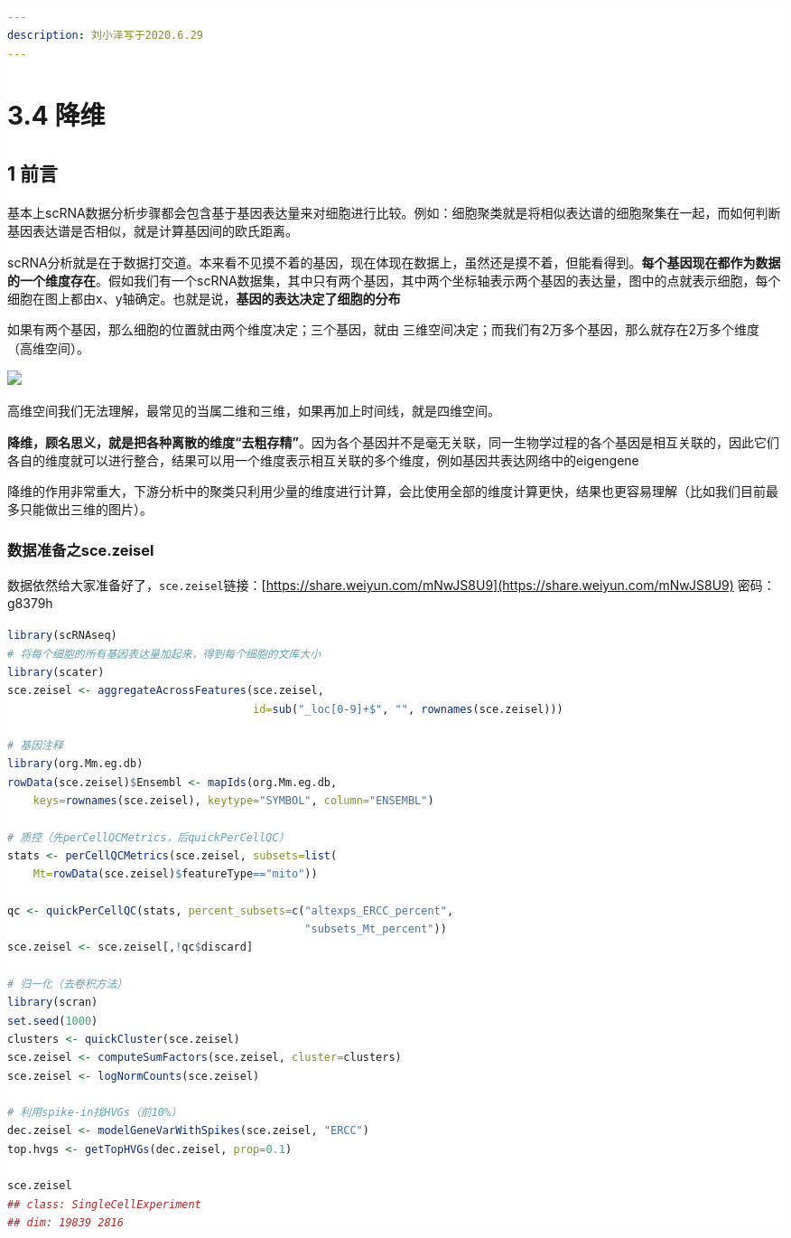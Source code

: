 ```yaml
---
description: 刘小泽写于2020.6.29
---
```


# 3.4 降维

## 1 前言

基本上scRNA数据分析步骤都会包含基于基因表达量来对细胞进行比较。例如：细胞聚类就是将相似表达谱的细胞聚集在一起，而如何判断基因表达谱是否相似，就是计算基因间的欧氏距离。

scRNA分析就是在于数据打交道。本来看不见摸不着的基因，现在体现在数据上，虽然还是摸不着，但能看得到。**每个基因现在都作为数据的一个维度存在**。假如我们有一个scRNA数据集，其中只有两个基因，其中两个坐标轴表示两个基因的表达量，图中的点就表示细胞，每个细胞在图上都由x、y轴确定。也就是说，**基因的表达决定了细胞的分布**

如果有两个基因，那么细胞的位置就由两个维度决定；三个基因，就由 三维空间决定；而我们有2万多个基因，那么就存在2万多个维度（高维空间）。

![](https://jieandze1314-1255603621.cos.ap-guangzhou.myqcloud.com/blog/2020-06-23-012726.png)

高维空间我们无法理解，最常见的当属二维和三维，如果再加上时间线，就是四维空间。

**降维，顾名思义，就是把各种离散的维度“去粗存精”**。因为各个基因并不是毫无关联，同一生物学过程的各个基因是相互关联的，因此它们各自的维度就可以进行整合，结果可以用一个维度表示相互关联的多个维度，例如基因共表达网络中的eigengene

降维的作用非常重大，下游分析中的聚类只利用少量的维度进行计算，会比使用全部的维度计算更快，结果也更容易理解（比如我们目前最多只能做出三维的图片）。

### **数据准备之sce.zeisel**

数据依然给大家准备好了，`sce.zeisel`链接：[https://share.weiyun.com/mNwJS8U9](https://share.weiyun.com/mNwJS8U9) 密码：g8379h

```r
library(scRNAseq)
# 将每个细胞的所有基因表达量加起来，得到每个细胞的文库大小
library(scater)
sce.zeisel <- aggregateAcrossFeatures(sce.zeisel, 
                                      id=sub("_loc[0-9]+$", "", rownames(sce.zeisel)))

# 基因注释
library(org.Mm.eg.db)
rowData(sce.zeisel)$Ensembl <- mapIds(org.Mm.eg.db, 
    keys=rownames(sce.zeisel), keytype="SYMBOL", column="ENSEMBL")

# 质控（先perCellQCMetrics，后quickPerCellQC）
stats <- perCellQCMetrics(sce.zeisel, subsets=list(
    Mt=rowData(sce.zeisel)$featureType=="mito"))

qc <- quickPerCellQC(stats, percent_subsets=c("altexps_ERCC_percent", 
                                              "subsets_Mt_percent"))
sce.zeisel <- sce.zeisel[,!qc$discard]

# 归一化（去卷积方法）
library(scran)
set.seed(1000)
clusters <- quickCluster(sce.zeisel)
sce.zeisel <- computeSumFactors(sce.zeisel, cluster=clusters) 
sce.zeisel <- logNormCounts(sce.zeisel)

# 利用spike-in找HVGs（前10%）
dec.zeisel <- modelGeneVarWithSpikes(sce.zeisel, "ERCC")
top.hvgs <- getTopHVGs(dec.zeisel, prop=0.1)

sce.zeisel
## class: SingleCellExperiment 
## dim: 19839 2816 
```